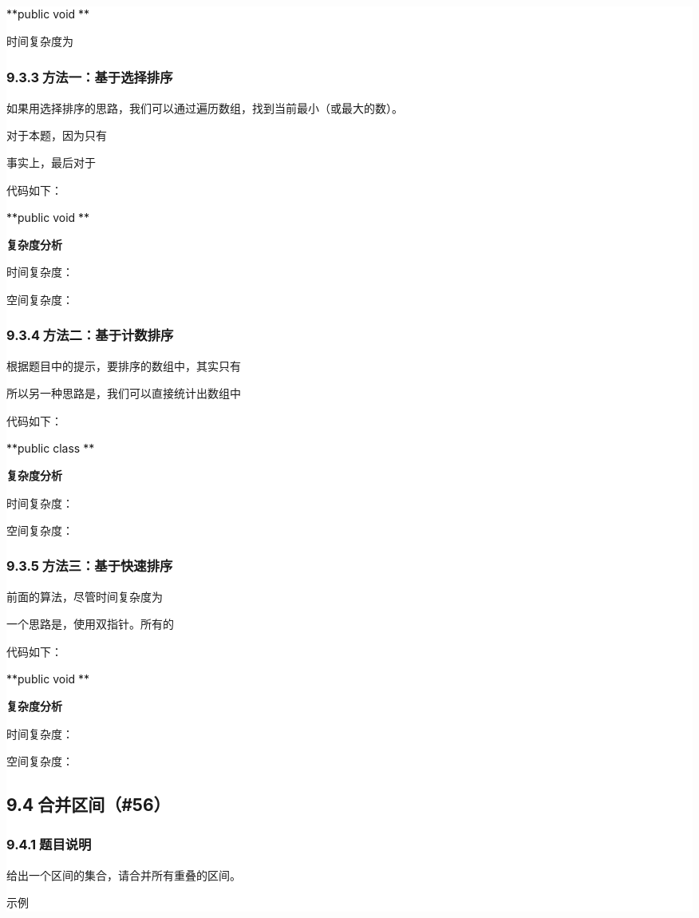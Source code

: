 **public void **

时间复杂度为

### 9.3.3 方法一：基于选择排序

如果用选择排序的思路，我们可以通过遍历数组，找到当前最小（或最大的数）。

对于本题，因为只有

事实上，最后对于

代码如下：

**public void **

**复杂度分析**

时间复杂度：

空间复杂度：

### 9.3.4 方法二：基于计数排序

根据题目中的提示，要排序的数组中，其实只有

所以另一种思路是，我们可以直接统计出数组中

代码如下：

**public class **

**复杂度分析**

时间复杂度：

空间复杂度：

### 9.3.5 方法三：基于快速排序

前面的算法，尽管时间复杂度为

一个思路是，使用双指针。所有的

代码如下：

**public void **

**复杂度分析**

时间复杂度：

空间复杂度：

## 9.4 合并区间（#56）

### 9.4.1 题目说明

给出一个区间的集合，请合并所有重叠的区间。

示例
